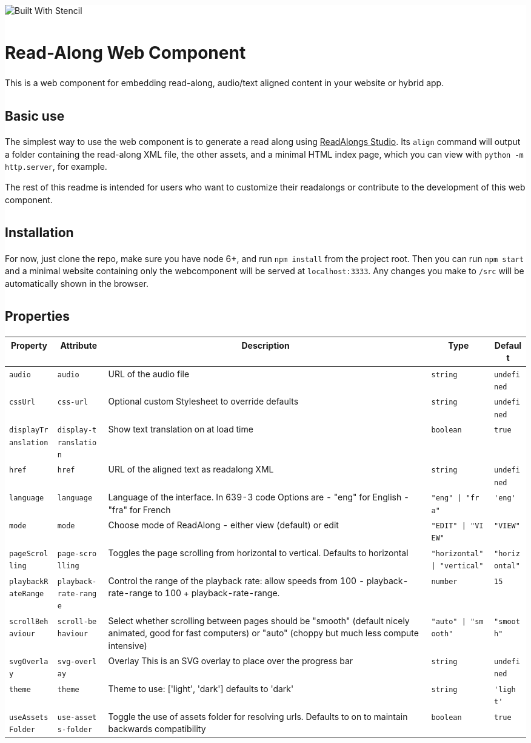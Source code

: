 ![Built With Stencil](https://img.shields.io/badge/-Built%20With%20Stencil-16161d.svg?logo=data%3Aimage%2Fsvg%2Bxml%3Bbase64%2CPD94bWwgdmVyc2lvbj0iMS4wIiBlbmNvZGluZz0idXRmLTgiPz4KPCEtLSBHZW5lcmF0b3I6IEFkb2JlIElsbHVzdHJhdG9yIDE5LjIuMSwgU1ZHIEV4cG9ydCBQbHVnLUluIC4gU1ZHIFZlcnNpb246IDYuMDAgQnVpbGQgMCkgIC0tPgo8c3ZnIHZlcnNpb249IjEuMSIgaWQ9IkxheWVyXzEiIHhtbG5zPSJodHRwOi8vd3d3LnczLm9yZy8yMDAwL3N2ZyIgeG1sbnM6eGxpbms9Imh0dHA6Ly93d3cudzMub3JnLzE5OTkveGxpbmsiIHg9IjBweCIgeT0iMHB4IgoJIHZpZXdCb3g9IjAgMCA1MTIgNTEyIiBzdHlsZT0iZW5hYmxlLWJhY2tncm91bmQ6bmV3IDAgMCA1MTIgNTEyOyIgeG1sOnNwYWNlPSJwcmVzZXJ2ZSI%2BCjxzdHlsZSB0eXBlPSJ0ZXh0L2NzcyI%2BCgkuc3Qwe2ZpbGw6I0ZGRkZGRjt9Cjwvc3R5bGU%2BCjxwYXRoIGNsYXNzPSJzdDAiIGQ9Ik00MjQuNywzNzMuOWMwLDM3LjYtNTUuMSw2OC42LTkyLjcsNjguNkgxODAuNGMtMzcuOSwwLTkyLjctMzAuNy05Mi43LTY4LjZ2LTMuNmgzMzYuOVYzNzMuOXoiLz4KPHBhdGggY2xhc3M9InN0MCIgZD0iTTQyNC43LDI5Mi4xSDE4MC40Yy0zNy42LDAtOTIuNy0zMS05Mi43LTY4LjZ2LTMuNkgzMzJjMzcuNiwwLDkyLjcsMzEsOTIuNyw2OC42VjI5Mi4xeiIvPgo8cGF0aCBjbGFzcz0ic3QwIiBkPSJNNDI0LjcsMTQxLjdIODcuN3YtMy42YzAtMzcuNiw1NC44LTY4LjYsOTIuNy02OC42SDMzMmMzNy45LDAsOTIuNywzMC43LDkyLjcsNjguNlYxNDEuN3oiLz4KPC9zdmc%2BCg%3D%3D&colorA=16161d&style=flat-square)

# Read-Along Web Component

This is a web component for embedding read-along, audio/text aligned content in your website or hybrid app.

## Basic use

The simplest way to use the web component is to generate a read along using [ReadAlongs Studio](https://github.com/ReadAlongs/Studio). Its `align` command will output a folder containing the read-along XML file, the other assets, and a minimal HTML index page, which you can view with `python -m http.server`, for example.

The rest of this readme is intended for users who want to customize their readalongs or contribute to the development of this web component.

## Installation

For now, just clone the repo, make sure you have node 6+, and run `npm install` from the project root. Then you can
run `npm start` and a minimal website containing only the webcomponent will be served at `localhost:3333`. Any changes
you make to `/src` will be automatically shown in the browser.

## Properties

| Property               | Attribute                   | Description                                                                                                                                                     | Type                         | Default        |
| ---------------------- | --------------------------- | --------------------------------------------------------------------------------------------------------------------------------------------------------------- | ---------------------------- | -------------- |
| `audio`                | `audio`                     | URL of the audio file                                                                                                                                           | `string`                     | `undefined`    |
| `cssUrl`               | `css-url`                   | Optional custom Stylesheet to override defaults                                                                                                                 | `string`                     | `undefined`    |
| `displayTranslation`   | `display-translation`       | Show text translation on at load time                                                                                                                           | `boolean`                    | `true`         |
| `href`                 | `href`                      | URL of the aligned text as readalong XML                                                                                                                        | `string`                     | `undefined`    |
| `language`             | `language`                  | Language of the interface. In 639-3 code Options are - "eng" for English - "fra" for French                                                                     | `"eng" \| "fra"`             | `'eng'`        |
| `mode`                 | `mode`                      | Choose mode of ReadAlong - either view (default) or edit                                                                                                        | `"EDIT" \| "VIEW"`           | `"VIEW"`       |
| `pageScrolling`        | `page-scrolling`            | Toggles the page scrolling from horizontal to vertical. Defaults to horizontal                                                                                  | `"horizontal" \| "vertical"` | `"horizontal"` |
| `playbackRateRange`    | `playback-rate-range`       | Control the range of the playback rate: allow speeds from 100 - playback-rate-range to 100 + playback-rate-range.                                               | `number`                     | `15`           |
| `scrollBehaviour`      | `scroll-behaviour`          | Select whether scrolling between pages should be "smooth" (default nicely animated, good for fast computers) or "auto" (choppy but much less compute intensive) | `"auto" \| "smooth"`         | `"smooth"`     |
| `svgOverlay`           | `svg-overlay`               | Overlay This is an SVG overlay to place over the progress bar                                                                                                   | `string`                     | `undefined`    |
| `theme`                | `theme`                     | Theme to use: ['light', 'dark'] defaults to 'dark'                                                                                                              | `string`                     | `'light'`      |
| `useAssetsFolder`      | `use-assets-folder`         | Toggle the use of assets folder for resolving urls. Defaults to on to maintain backwards compatibility                                                          | `boolean`                    | `true`         |